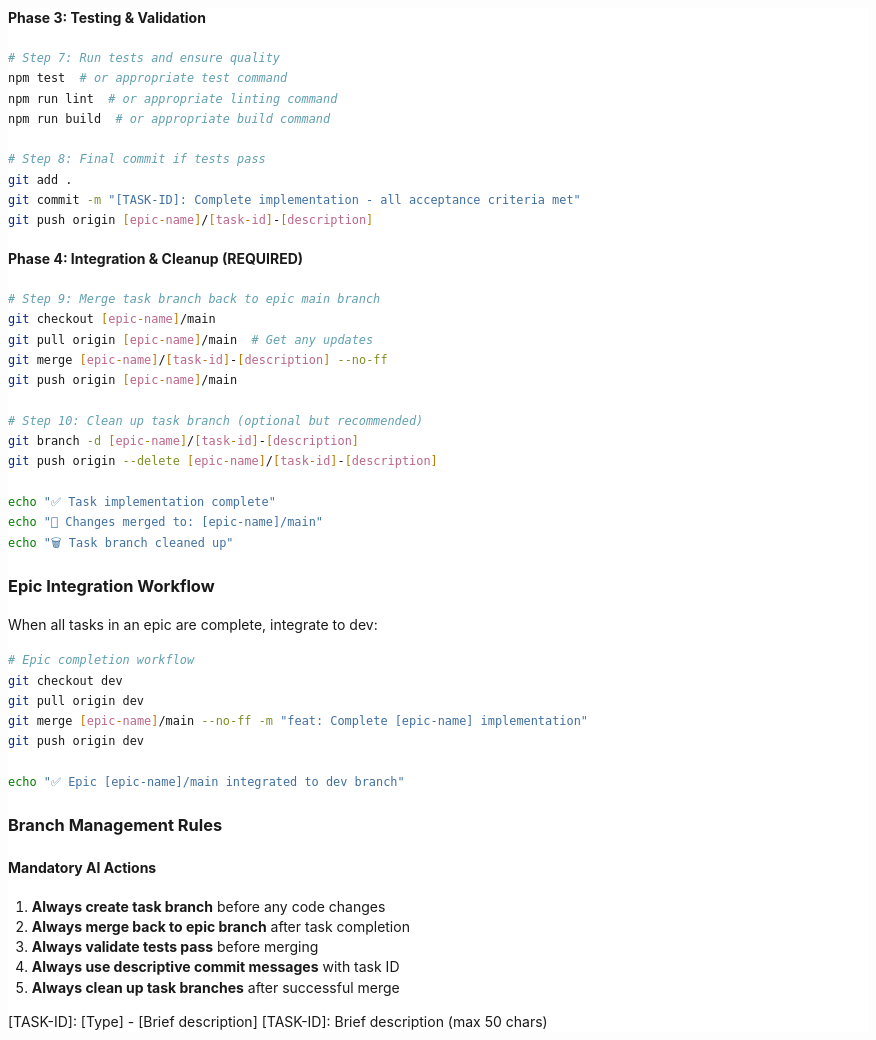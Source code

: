 #### **Phase 3: Testing & Validation**
```bash
# Step 7: Run tests and ensure quality
npm test  # or appropriate test command
npm run lint  # or appropriate linting command
npm run build  # or appropriate build command

# Step 8: Final commit if tests pass
git add .
git commit -m "[TASK-ID]: Complete implementation - all acceptance criteria met"
git push origin [epic-name]/[task-id]-[description]
```

#### **Phase 4: Integration & Cleanup (REQUIRED)**
```bash
# Step 9: Merge task branch back to epic main branch
git checkout [epic-name]/main
git pull origin [epic-name]/main  # Get any updates
git merge [epic-name]/[task-id]-[description] --no-ff
git push origin [epic-name]/main

# Step 10: Clean up task branch (optional but recommended)
git branch -d [epic-name]/[task-id]-[description]
git push origin --delete [epic-name]/[task-id]-[description]

echo "✅ Task implementation complete"
echo "📍 Changes merged to: [epic-name]/main"
echo "🗑️ Task branch cleaned up"
```

### **Epic Integration Workflow**

When all tasks in an epic are complete, integrate to dev:

```bash
# Epic completion workflow
git checkout dev
git pull origin dev
git merge [epic-name]/main --no-ff -m "feat: Complete [epic-name] implementation"
git push origin dev

echo "✅ Epic [epic-name]/main integrated to dev branch"
```

### **Branch Management Rules**

#### **Mandatory AI Actions**
1. **Always create task branch** before any code changes
2. **Always merge back to epic branch** after task completion  
3. **Always validate tests pass** before merging
4. **Always use descriptive commit messages** with task ID
5. **Always clean up task branches** after successful merge


[TASK-ID]: [Type] - [Brief description]
[TASK-ID]: Brief description (max 50 chars)